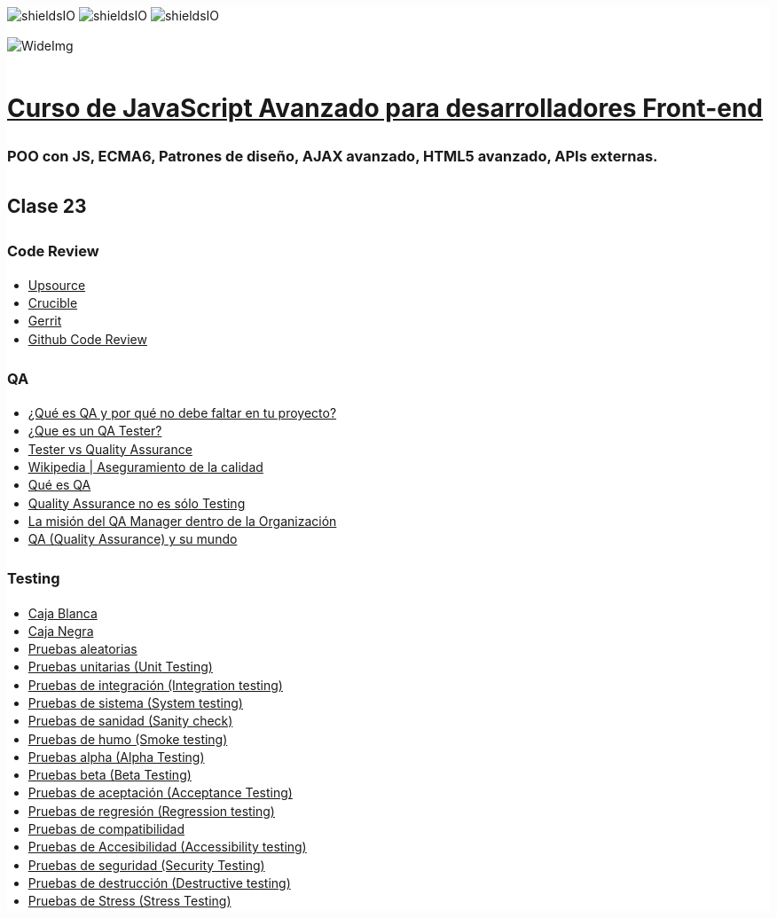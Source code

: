 ![shieldsIO](https://img.shields.io/github/issues/Fictizia/Curso-JS-Avanzado-para-desarrolladores-Front-end_ed3.svg)
![shieldsIO](https://img.shields.io/github/forks/Fictizia/Curso-JS-Avanzado-para-desarrolladores-Front-end_ed3.svg)
![shieldsIO](https://img.shields.io/github/stars/Fictizia/Curso-JS-Avanzado-para-desarrolladores-Front-end_ed3.svg)

![WideImg](http://fictizia.com/img/github/Fictizia-plan-estudios-github.jpg)

# [Curso de JavaScript Avanzado para desarrolladores Front-end](https://fictizia.com/formacion/curso-javascript-avanzado)
### POO con JS, ECMA6, Patrones de diseño, AJAX avanzado, HTML5 avanzado, APIs externas.


## Clase 23


### Code Review
- [Upsource](https://www.jetbrains.com/upsource/)
- [Crucible](https://es.atlassian.com/software/crucible)
- [Gerrit](https://www.gerritcodereview.com/)
- [Github Code Review](https://github.com/features/code-review/)

### QA
- [¿Qué es QA y por qué no debe faltar en tu proyecto?](https://bbvaopen4u.com/es/actualidad/que-es-qa-y-por-que-no-debe-faltar-en-tu-proyecto)
- [¿Que es un QA Tester?](http://iwantic.com/que-es-un-qa-tester/)
- [Tester vs Quality Assurance](https://www.paradigmadigital.com/dev/tester-vs-quality-assurance/)
- [Wikipedia | Aseguramiento de la calidad](https://es.wikipedia.org/wiki/Aseguramiento_de_la_calidad)
- [Qué es QA](https://josehuerta.es/gestion/proyectos/calidad/que-es-qa)
- [Quality Assurance no es sólo Testing](http://www.softqanetwork.com/quality-assurance-no-es-solo-testing)
- [La misión del QA Manager dentro de la Organización](https://www.globetesting.com/2014/06/la-mision-del-qa-manager-dentro-de-la-organizacion/)
- [QA (Quality Assurance) y su mundo](http://blogs.encamina.com/piensa-en-software-desarrolla-en-colores/2017/11/02/qa-quality-assurance-y-su-mundo/)


### Testing
- [Caja Blanca](https://es.wikipedia.org/wiki/Pruebas_de_caja_blanca)
- [Caja Negra](https://es.wikipedia.org/wiki/Caja_negra_(sistemas))
- [Pruebas aleatorias](https://en.wikipedia.org/wiki/Random_testing)
- [Pruebas unitarias (Unit Testing)](https://es.wikipedia.org/wiki/Prueba_unitaria)
- [Pruebas de integración (Integration testing)](https://es.wikipedia.org/wiki/Pruebas_de_integraci%C3%B3n)
- [Pruebas de sistema (System testing)](https://en.wikipedia.org/wiki/System_testing)
- [Pruebas de sanidad (Sanity check)](https://en.wikipedia.org/wiki/Sanity_testing)
- [Pruebas de humo (Smoke testing)](https://es.wikipedia.org/wiki/Pruebas_de_humo)
- [Pruebas alpha (Alpha Testing)](https://es.wikipedia.org/wiki/Pruebas_alpha)
- [Pruebas beta (Beta Testing)](https://es.wikipedia.org/wiki/Pruebas_beta)
- [Pruebas de aceptación (Acceptance Testing)](https://es.wikipedia.org/wiki/Pruebas_de_aceptaci%C3%B3n_(inform%C3%A1tica))
- [Pruebas de regresión (Regression testing)](https://es.wikipedia.org/wiki/Pruebas_de_regresi%C3%B3n)
- [Pruebas de compatibilidad](https://es.wikipedia.org/wiki/Pruebas_de_compatibilidad)
- [Pruebas de Accesibilidad (Accessibility testing)](https://en.wikipedia.org/wiki/Accessibility)
- [Pruebas de seguridad (Security Testing)](https://en.wikipedia.org/wiki/Security_testing)
- [Pruebas de destrucción (Destructive testing)](https://en.wikipedia.org/wiki/Destructive_testing)
- [Pruebas de Stress (Stress Testing)](https://en.wikipedia.org/wiki/Stress_testing)
